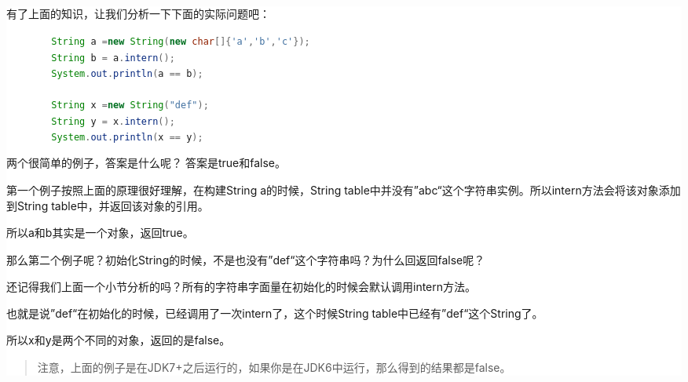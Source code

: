 有了上面的知识，让我们分析一下下面的实际问题吧：

~~~java
        String a =new String(new char[]{'a','b','c'});
        String b = a.intern();
        System.out.println(a == b);

        String x =new String("def");
        String y = x.intern();
        System.out.println(x == y);
~~~

两个很简单的例子，答案是什么呢？ 答案是true和false。

第一个例子按照上面的原理很好理解，在构建String a的时候，String table中并没有”abc“这个字符串实例。所以intern方法会将该对象添加到String table中，并返回该对象的引用。

所以a和b其实是一个对象，返回true。

那么第二个例子呢？初始化String的时候，不是也没有”def“这个字符串吗？为什么回返回false呢？

还记得我们上面一个小节分析的吗？所有的字符串字面量在初始化的时候会默认调用intern方法。

也就是说”def“在初始化的时候，已经调用了一次intern了，这个时候String table中已经有”def“这个String了。

所以x和y是两个不同的对象，返回的是false。

> 注意，上面的例子是在JDK7+之后运行的，如果你是在JDK6中运行，那么得到的结果都是false。

